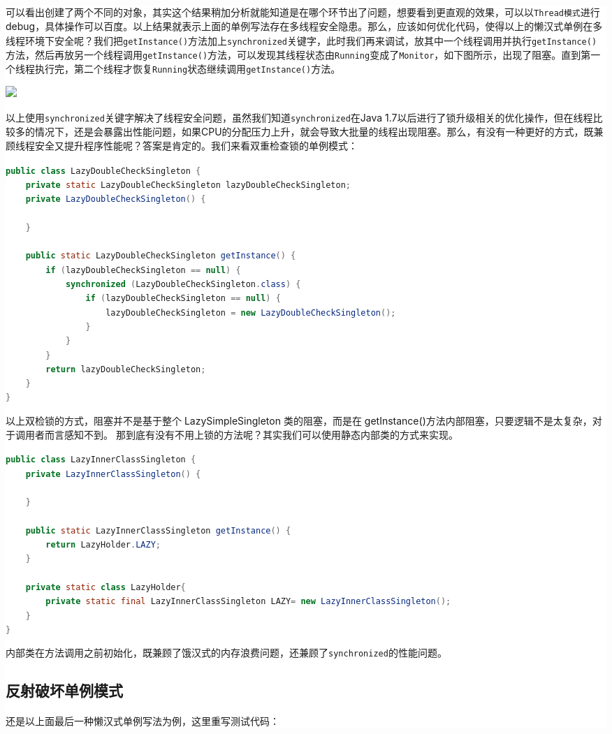 可以看出创建了两个不同的对象，其实这个结果稍加分析就能知道是在哪个环节出了问题，想要看到更直观的效果，可以以`Thread模式`进行debug，具体操作可以百度。以上结果就表示上面的单例写法存在多线程安全隐患。那么，应该如何优化代码，使得以上的懒汉式单例在多线程环境下安全呢？我们把`getInstance()`方法加上`synchronized`关键字，此时我们再来调试，放其中一个线程调用并执行`getInstance()`方法，然后再放另一个线程调用`getInstance()`方法，可以发现其线程状态由`Running`变成了`Monitor`，如下图所示，出现了阻塞。直到第一个线程执行完，第二个线程才恢复`Running`状态继续调用`getInstance()`方法。 

![](http://image.augustrush8.com/images/2020-06-06线程状态.png)

以上使用`synchronized`关键字解决了线程安全问题，虽然我们知道`synchronized`在Java 1.7以后进行了锁升级相关的优化操作，但在线程比较多的情况下，还是会暴露出性能问题，如果CPU的分配压力上升，就会导致大批量的线程出现阻塞。那么，有没有一种更好的方式，既兼顾线程安全又提升程序性能呢？答案是肯定的。我们来看双重检查锁的单例模式： 

```java
public class LazyDoubleCheckSingleton {
    private static LazyDoubleCheckSingleton lazyDoubleCheckSingleton;
    private LazyDoubleCheckSingleton() {

    }

    public static LazyDoubleCheckSingleton getInstance() {
        if (lazyDoubleCheckSingleton == null) {
            synchronized (LazyDoubleCheckSingleton.class) {
                if (lazyDoubleCheckSingleton == null) {
                    lazyDoubleCheckSingleton = new LazyDoubleCheckSingleton();
                }
            }
        }
        return lazyDoubleCheckSingleton;
    }
}
```

以上双检锁的方式，阻塞并不是基于整个 LazySimpleSingleton 类的阻塞，而是在 getInstance()方法内部阻塞，只要逻辑不是太复杂，对于调用者而言感知不到。 那到底有没有不用上锁的方法呢？其实我们可以使用静态内部类的方式来实现。

```java
public class LazyInnerClassSingleton {
    private LazyInnerClassSingleton() {

    }

    public static LazyInnerClassSingleton getInstance() {
        return LazyHolder.LAZY;
    }

    private static class LazyHolder{
        private static final LazyInnerClassSingleton LAZY= new LazyInnerClassSingleton();
    }
}
```

内部类在方法调用之前初始化，既兼顾了饿汉式的内存浪费问题，还兼顾了`synchronized`的性能问题。

## 反射破坏单例模式

还是以上面最后一种懒汉式单例写法为例，这里重写测试代码：

